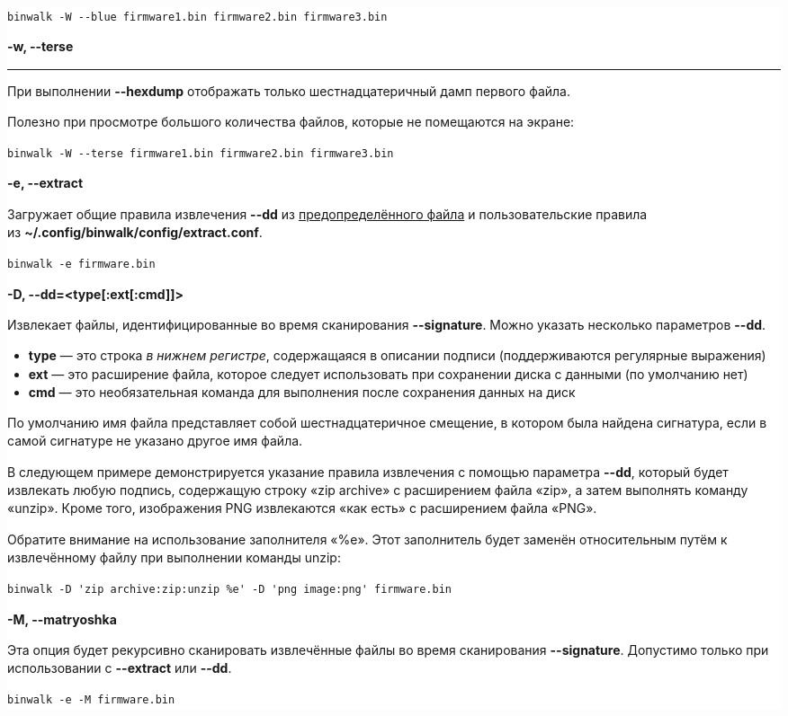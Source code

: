 ```
binwalk -W --blue firmware1.bin firmware2.bin firmware3.bin
```

**-w, --terse**

---

При выполнении **--hexdump** отображать только шестнадцатеричный дамп первого файла.

Полезно при просмотре большого количества файлов, которые не помещаются на экране:

```
binwalk -W --terse firmware1.bin firmware2.bin firmware3.bin
```

**-e, --extract**

Загружает общие правила извлечения **--dd** из [предопределённого файла](https://github.com/ReFirmLabs/binwalk/blob/master/src/binwalk/config/extract.conf) и пользовательские правила из **~/.config/binwalk/config/extract.conf**.

```
binwalk -e firmware.bin
```

**-D, --dd=<type[:ext[:cmd]]>**

Извлекает файлы, идентифицированные во время сканирования **--signature**. Можно указать несколько параметров **--dd**.

-   **type** — это строка *в нижнем регистре*, содержащаяся в описании подписи (поддерживаются регулярные выражения)
-   **ext** — это расширение файла, которое следует использовать при сохранении диска с данными (по умолчанию нет)
-   **cmd** — это необязательная команда для выполнения после сохранения данных на диск

По умолчанию имя файла представляет собой шестнадцатеричное смещение, в котором была найдена сигнатура, если в самой сигнатуре не указано другое имя файла.

В следующем примере демонстрируется указание правила извлечения с помощью параметра **--dd**, который будет извлекать любую подпись, содержащую строку «zip archive» с расширением файла «zip», а затем выполнять команду «unzip». Кроме того, изображения PNG извлекаются «как есть» с расширением файла «PNG».

Обратите внимание на использование заполнителя «%e». Этот заполнитель будет заменён относительным путём к извлечённому файлу при выполнении команды unzip:

```
binwalk -D 'zip archive:zip:unzip %e' -D 'png image:png' firmware.bin
```

**-M, --matryoshka**

Эта опция будет рекурсивно сканировать извлечённые файлы во время сканирования **--signature**. Допустимо только при использовании с **--extract** или **--dd**.

```
binwalk -e -M firmware.bin
```
